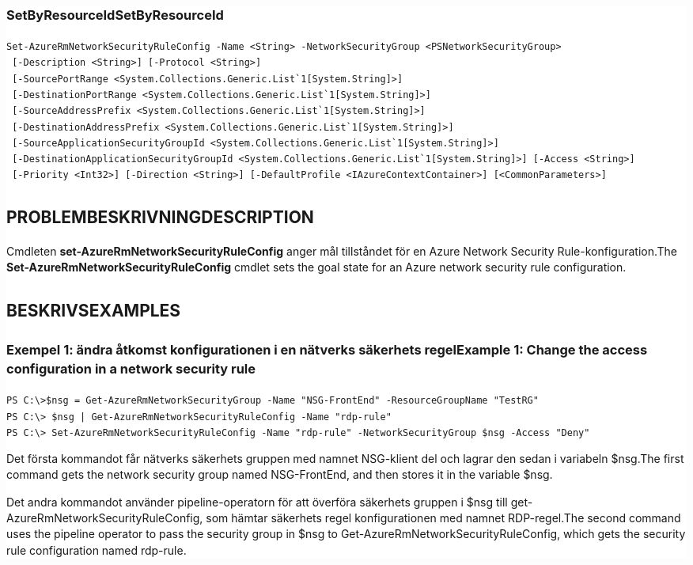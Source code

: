 ### <span data-ttu-id="580bb-106">SetByResourceId</span><span class="sxs-lookup"><span data-stu-id="580bb-106">SetByResourceId</span></span>
```
Set-AzureRmNetworkSecurityRuleConfig -Name <String> -NetworkSecurityGroup <PSNetworkSecurityGroup>
 [-Description <String>] [-Protocol <String>]
 [-SourcePortRange <System.Collections.Generic.List`1[System.String]>]
 [-DestinationPortRange <System.Collections.Generic.List`1[System.String]>]
 [-SourceAddressPrefix <System.Collections.Generic.List`1[System.String]>]
 [-DestinationAddressPrefix <System.Collections.Generic.List`1[System.String]>]
 [-SourceApplicationSecurityGroupId <System.Collections.Generic.List`1[System.String]>]
 [-DestinationApplicationSecurityGroupId <System.Collections.Generic.List`1[System.String]>] [-Access <String>]
 [-Priority <Int32>] [-Direction <String>] [-DefaultProfile <IAzureContextContainer>] [<CommonParameters>]
```

## <span data-ttu-id="580bb-107">PROBLEMBESKRIVNING</span><span class="sxs-lookup"><span data-stu-id="580bb-107">DESCRIPTION</span></span>
<span data-ttu-id="580bb-108">Cmdleten **set-AzureRmNetworkSecurityRuleConfig** anger mål tillståndet för en Azure Network Security Rule-konfiguration.</span><span class="sxs-lookup"><span data-stu-id="580bb-108">The **Set-AzureRmNetworkSecurityRuleConfig** cmdlet sets the goal state for an Azure network security rule configuration.</span></span>

## <span data-ttu-id="580bb-109">BESKRIVS</span><span class="sxs-lookup"><span data-stu-id="580bb-109">EXAMPLES</span></span>

### <span data-ttu-id="580bb-110">Exempel 1: ändra åtkomst konfigurationen i en nätverks säkerhets regel</span><span class="sxs-lookup"><span data-stu-id="580bb-110">Example 1: Change the access configuration in a network security rule</span></span>
```
PS C:\>$nsg = Get-AzureRmNetworkSecurityGroup -Name "NSG-FrontEnd" -ResourceGroupName "TestRG"
PS C:\> $nsg | Get-AzureRmNetworkSecurityRuleConfig -Name "rdp-rule"
PS C:\> Set-AzureRmNetworkSecurityRuleConfig -Name "rdp-rule" -NetworkSecurityGroup $nsg -Access "Deny"
```

<span data-ttu-id="580bb-111">Det första kommandot får nätverks säkerhets gruppen med namnet NSG-klient del och lagrar den sedan i variabeln $nsg.</span><span class="sxs-lookup"><span data-stu-id="580bb-111">The first command gets the network security group named NSG-FrontEnd, and then stores it in the variable $nsg.</span></span>

<span data-ttu-id="580bb-112">Det andra kommandot använder pipeline-operatorn för att överföra säkerhets gruppen i $nsg till get-AzureRmNetworkSecurityRuleConfig, som hämtar säkerhets regel konfigurationen med namnet RDP-regel.</span><span class="sxs-lookup"><span data-stu-id="580bb-112">The second command uses the pipeline operator to pass the security group in $nsg to Get-AzureRmNetworkSecurityRuleConfig, which gets the security rule configuration named rdp-rule.</span></span>
